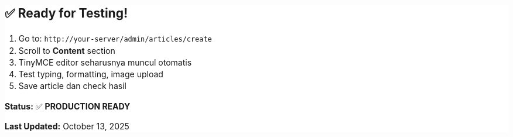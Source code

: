 
## ✅ Ready for Testing!

1. Go to: `http://your-server/admin/articles/create`
2. Scroll to **Content** section
3. TinyMCE editor seharusnya muncul otomatis
4. Test typing, formatting, image upload
5. Save article dan check hasil

**Status:** ✅ **PRODUCTION READY**

**Last Updated:** October 13, 2025
